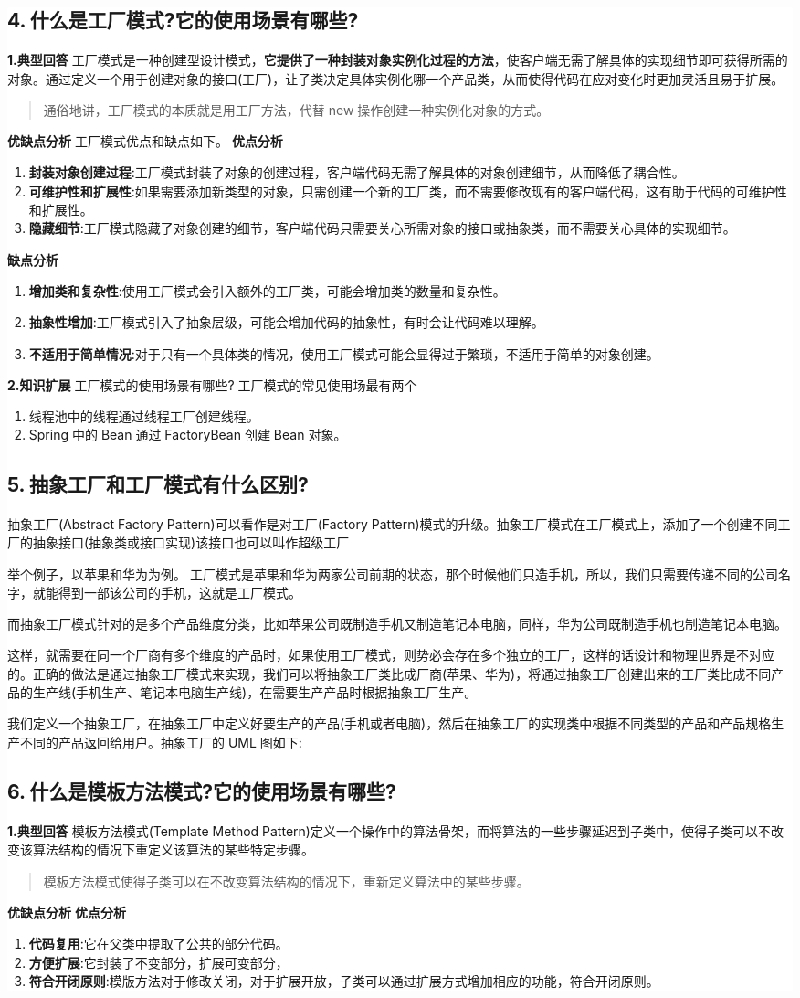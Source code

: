 ## 4. 什么是工厂模式?它的使用场景有哪些?

**1.典型回答**
工厂模式是一种创建型设计模式，**它提供了一种封装对象实例化过程的方法**，使客户端无需了解具体的实现细节即可获得所需的对象。通过定义一个用于创建对象的接口(工厂)，让子类决定具体实例化哪一个产品类，从而使得代码在应对变化时更加灵活且易于扩展。

> 通俗地讲，工厂模式的本质就是用工厂方法，代替 new 操作创建一种实例化对象的方式。

**优缺点分析**
工厂模式优点和缺点如下。
**优点分析**

1. **封装对象创建过程**:工厂模式封装了对象的创建过程，客户端代码无需了解具体的对象创建细节，从而降低了耦合性。
2. **可维护性和扩展性**:如果需要添加新类型的对象，只需创建一个新的工厂类，而不需要修改现有的客户端代码，这有助于代码的可维护性和扩展性。
3. **隐藏细节**:工厂模式隐藏了对象创建的细节，客户端代码只需要关心所需对象的接口或抽象类，而不需要关心具体的实现细节。

**缺点分析**

1. **增加类和复杂性**:使用工厂模式会引入额外的工厂类，可能会增加类的数量和复杂性。

2. **抽象性增加**:工厂模式引入了抽象层级，可能会增加代码的抽象性，有时会让代码难以理解。
3. **不适用于简单情况**:对于只有一个具体类的情况，使用工厂模式可能会显得过于繁琐，不适用于简单的对象创建。

**2.知识扩展**
工厂模式的使用场景有哪些?
工厂模式的常见使用场最有两个

1. 线程池中的线程通过线程工厂创建线程。
2. Spring 中的 Bean 通过 FactoryBean 创建 Bean 对象。

## 5. 抽象工厂和工厂模式有什么区别?

抽象工厂(Abstract Factory Pattern)可以看作是对工厂(Factory Pattern)模式的升级。抽象工厂模式在工厂模式上，添加了一个创建不同工厂的抽象接口(抽象类或接口实现)该接口也可以叫作超级工厂

举个例子，以苹果和华为为例。
工厂模式是苹果和华为两家公司前期的状态，那个时候他们只造手机，所以，我们只需要传递不同的公司名字，就能得到一部该公司的手机，这就是工厂模式。

而抽象工厂模式针对的是多个产品维度分类，比如苹果公司既制造手机又制造笔记本电脑，同样，华为公司既制造手机也制造笔记本电脑。

这样，就需要在同一个厂商有多个维度的产品时，如果使用工厂模式，则势必会存在多个独立的工厂，这样的话设计和物理世界是不对应的。正确的做法是通过抽象工厂模式来实现，我们可以将抽象工厂类比成厂商(苹果、华为)，将通过抽象工厂创建出来的工厂类比成不同产品的生产线(手机生产、笔记本电脑生产线)，在需要生产产品时根据抽象工厂生产。

我们定义一个抽象工厂，在抽象工厂中定义好要生产的产品(手机或者电脑)，然后在抽象工厂的实现类中根据不同类型的产品和产品规格生产不同的产品返回给用户。抽象工厂的 UML 图如下:

## 6. 什么是模板方法模式?它的使用场景有哪些?

**1.典型回答**
模板方法模式(Template Method Pattern)定义一个操作中的算法骨架，而将算法的一些步骤延迟到子类中，使得子类可以不改变该算法结构的情况下重定义该算法的某些特定步骤。

> 模板方法模式使得子类可以在不改变算法结构的情况下，重新定义算法中的某些步骤。

**优缺点分析**
**优点分析**

1. **代码复用**:它在父类中提取了公共的部分代码。
2. **方便扩展**:它封装了不变部分，扩展可变部分，
3. **符合开闭原则**:模版方法对于修改关闭，对于扩展开放，子类可以通过扩展方式增加相应的功能，符合开闭原则。

